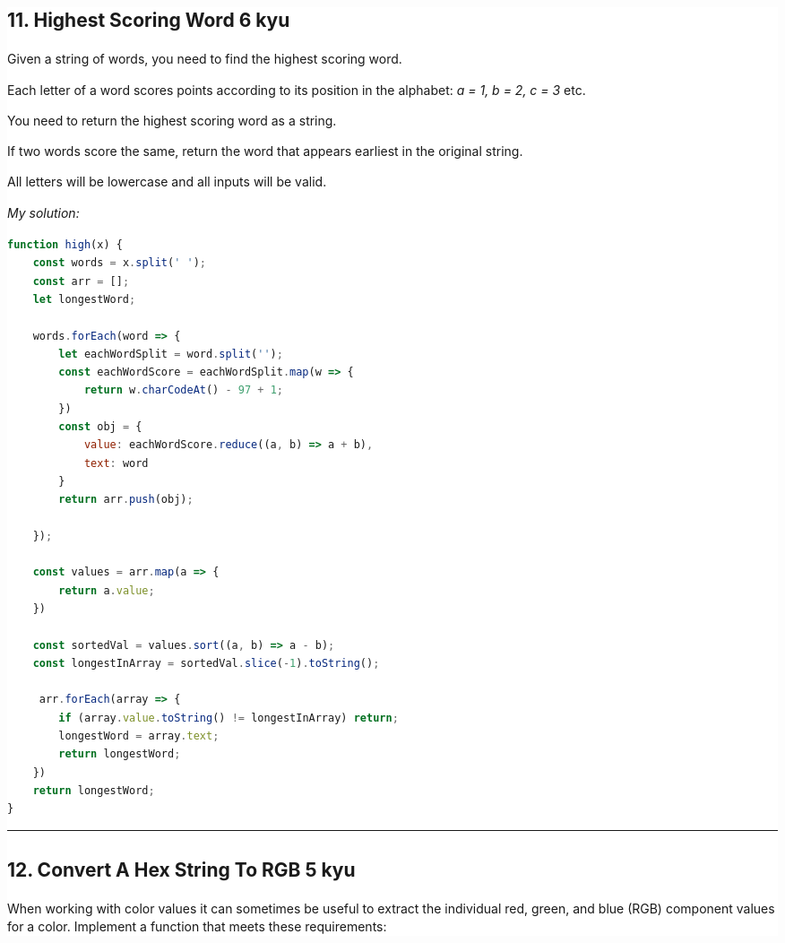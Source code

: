 ## 11. Highest Scoring Word **6 kyu**

Given a string of words, you need to find the highest scoring word.

Each letter of a word scores points according to its position in the alphabet: *a = 1, b = 2, c = 3* etc.

You need to return the highest scoring word as a string.

If two words score the same, return the word that appears earliest in the original string.

All letters will be lowercase and all inputs will be valid.

*My solution:*
```javascript
function high(x) {
    const words = x.split(' ');
    const arr = [];
    let longestWord;

    words.forEach(word => {
        let eachWordSplit = word.split('');
        const eachWordScore = eachWordSplit.map(w => {
            return w.charCodeAt() - 97 + 1;
        })
        const obj = {
            value: eachWordScore.reduce((a, b) => a + b),
            text: word
        }
        return arr.push(obj);

    });

    const values = arr.map(a => {
        return a.value;
    })

    const sortedVal = values.sort((a, b) => a - b);
    const longestInArray = sortedVal.slice(-1).toString();

     arr.forEach(array => {
        if (array.value.toString() != longestInArray) return;
        longestWord = array.text;
        return longestWord;
    })
    return longestWord;
}
```
---

## 12. Convert A Hex String To RGB **5 kyu**

When working with color values it can sometimes be useful to extract the individual red, green, and blue (RGB) component values for a color. Implement a function that meets these requirements:
